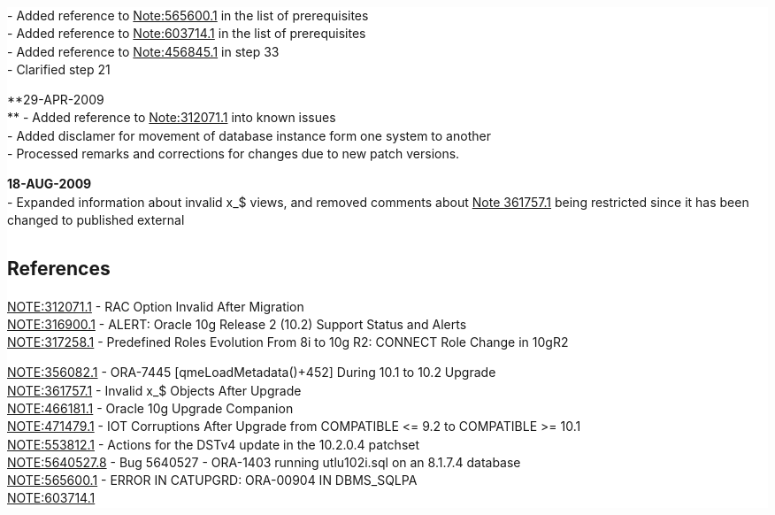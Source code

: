 \- Added reference to
[Note:565600.1](https://support.oracle.com/epmos/faces/DocumentDisplay?parent=DOCUMENT&sourceId=316889.1&id=565600.1)
in the list of prerequisites  
\- Added reference to
[Note:603714.1](https://support.oracle.com/epmos/faces/DocumentDisplay?parent=DOCUMENT&sourceId=316889.1&id=603714.1)
in the list of prerequisites  
\- Added reference to
[Note:456845.1](https://support.oracle.com/epmos/faces/DocumentDisplay?parent=DOCUMENT&sourceId=316889.1&id=456845.1)
in step 33  
\- Clarified step 21

**29-APR-2009  
** \- Added reference to
[Note:312071.1](https://support.oracle.com/epmos/faces/DocumentDisplay?parent=DOCUMENT&sourceId=316889.1&id=312071.1)
into known issues  
\- Added disclamer for movement of database instance form one system to
another  
\- Processed remarks and corrections for changes due to new patch versions.

**18-AUG-2009**  
\- Expanded information about invalid x_$ views, and removed comments about
[Note
361757.1](https://support.oracle.com/epmos/faces/DocumentDisplay?parent=DOCUMENT&sourceId=316889.1&id=361757.1)
being restricted since it has been changed to published external

## References

[NOTE:312071.1](https://support.oracle.com/epmos/faces/DocumentDisplay?parent=DOCUMENT&sourceId=316889.1&id=312071.1)
\- RAC Option Invalid After Migration  
[NOTE:316900.1](https://support.oracle.com/epmos/faces/DocumentDisplay?parent=DOCUMENT&sourceId=316889.1&id=316900.1)
\- ALERT: Oracle 10g Release 2 (10.2) Support Status and Alerts  
[NOTE:317258.1](https://support.oracle.com/epmos/faces/DocumentDisplay?parent=DOCUMENT&sourceId=316889.1&id=317258.1)
\- Predefined Roles Evolution From 8i to 10g R2: CONNECT Role Change in 10gR2  
  
[NOTE:356082.1](https://support.oracle.com/epmos/faces/DocumentDisplay?parent=DOCUMENT&sourceId=316889.1&id=356082.1)
\- ORA-7445 [qmeLoadMetadata()+452] During 10.1 to 10.2 Upgrade  
[NOTE:361757.1](https://support.oracle.com/epmos/faces/DocumentDisplay?parent=DOCUMENT&sourceId=316889.1&id=361757.1)
\- Invalid x_$ Objects After Upgrade  
[NOTE:466181.1](https://support.oracle.com/epmos/faces/DocumentDisplay?parent=DOCUMENT&sourceId=316889.1&id=466181.1)
\- Oracle 10g Upgrade Companion  
[NOTE:471479.1](https://support.oracle.com/epmos/faces/DocumentDisplay?parent=DOCUMENT&sourceId=316889.1&id=471479.1)
\- IOT Corruptions After Upgrade from COMPATIBLE <= 9.2 to COMPATIBLE >= 10.1  
[NOTE:553812.1](https://support.oracle.com/epmos/faces/DocumentDisplay?parent=DOCUMENT&sourceId=316889.1&id=553812.1)
\- Actions for the DSTv4 update in the 10.2.0.4 patchset  
[NOTE:5640527.8](https://support.oracle.com/epmos/faces/DocumentDisplay?parent=DOCUMENT&sourceId=316889.1&id=5640527.8)
\- Bug 5640527 - ORA-1403 running utlu102i.sql on an 8.1.7.4 database  
[NOTE:565600.1](https://support.oracle.com/epmos/faces/DocumentDisplay?parent=DOCUMENT&sourceId=316889.1&id=565600.1)
\- ERROR IN CATUPGRD: ORA-00904 IN DBMS_SQLPA  
[NOTE:603714.1](https://support.oracle.com/epmos/faces/DocumentDisplay?parent=DOCUMENT&sourceId=316889.1&id=603714.1)